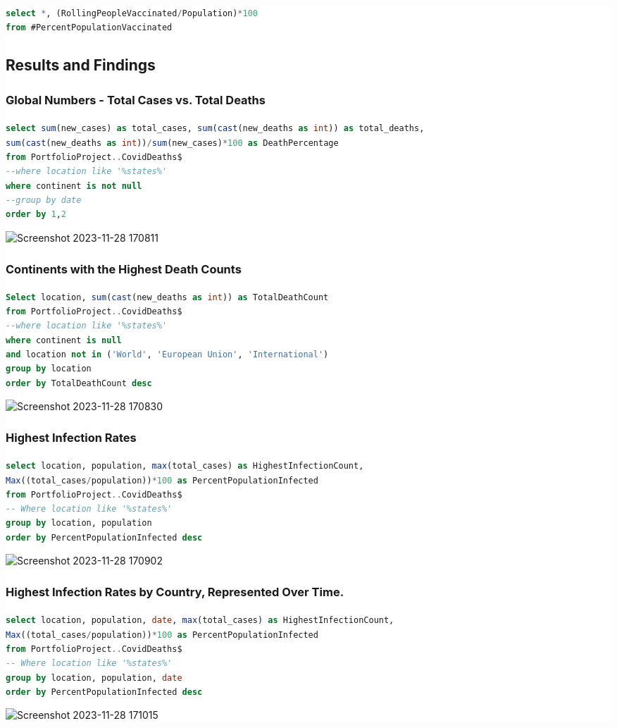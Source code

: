 ```sql
select *, (RollingPeopleVaccinated/Population)*100
from #PercentPopulationVaccinated
```

## Results and Findings
### Global Numbers - Total Cases vs. Total Deaths
```sql
select sum(new_cases) as total_cases, sum(cast(new_deaths as int)) as total_deaths, 
sum(cast(new_deaths as int))/sum(new_cases)*100 as DeathPercentage
from PortfolioProject..CovidDeaths$
--where location like '%states%'
where continent is not null
--group by date
order by 1,2
```
![Screenshot 2023-11-28 170811](https://github.com/phelpsbp/COVID-19-Rates-Dashboard/assets/150976820/49ca8293-c4cc-455c-a4c3-c807ca42412f)


### Continents with the Highest Death Counts
```sql
Select location, sum(cast(new_deaths as int)) as TotalDeathCount
from PortfolioProject..CovidDeaths$
--where location like '%states%'
where continent is null
and location not in ('World', 'European Union', 'International')
group by location
order by TotalDeathCount desc
```
![Screenshot 2023-11-28 170830](https://github.com/phelpsbp/COVID-19-Rates-Dashboard/assets/150976820/8a0cf728-be4f-47f8-99b6-a176b35efd95)

### Highest Infection Rates
```sql
select location, population, max(total_cases) as HighestInfectionCount, 
Max((total_cases/population))*100 as PercentPopulationInfected
from PortfolioProject..CovidDeaths$
-- Where location like '%states%'
group by location, population
order by PercentPopulationInfected desc
```
![Screenshot 2023-11-28 170902](https://github.com/phelpsbp/COVID-19-Rates-Dashboard/assets/150976820/e6fe10e9-6152-4227-abcf-9b042a883253)

### Highest Infection Rates by Country, Represented Over Time. 
```sql
select location, population, date, max(total_cases) as HighestInfectionCount, 
Max((total_cases/population))*100 as PercentPopulationInfected
from PortfolioProject..CovidDeaths$
-- Where location like '%states%'
group by location, population, date
order by PercentPopulationInfected desc
```
![Screenshot 2023-11-28 171015](https://github.com/phelpsbp/COVID-19-Rates-Dashboard/assets/150976820/8df36137-f37c-4652-9280-2e4ec51ae747)
